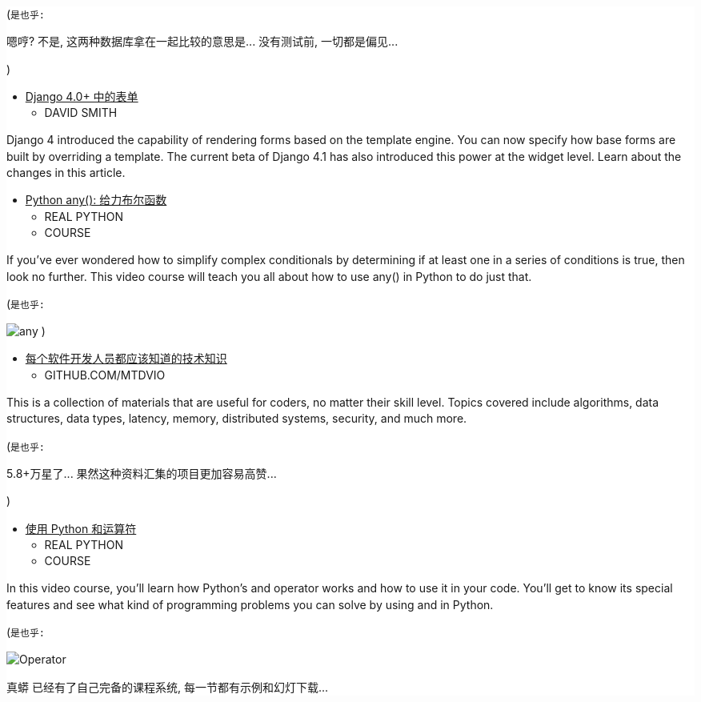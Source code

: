 
(`是也乎:`

嗯哼? 不是, 这两种数据库拿在一起比较的意思是...
没有测试前, 一切都是偏见...

)



- [Django 4.0+ 中的表单](https://pycoders.com/link/9116/web)
    + DAVID SMITH

Django 4 introduced the capability of rendering forms based on the template engine. You can now specify how base forms are built by overriding a template. The current beta of Django 4.1 has also introduced this power at the widget level. Learn about the changes in this article.

- [Python any(): 给力布尔函数](https://pycoders.com/link/9087/web)
    + REAL PYTHON 
    + COURSE

If you’ve ever wondered how to simplify complex conditionals by determining if at least one in a series of conditions is true, then look no further. This video course will teach you all about how to use any() in Python to do just that.

(`是也乎:`


![any](https://ipic.zoomquiet.top/2022-07-13-zshot%202022-07-13%2010.07.30.jpg)
)

- [每个软件开发人员都应该知道的技术知识](https://pycoders.com/link/9111/web)
    + GITHUB.COM/MTDVIO

This is a collection of materials that are useful for coders, no matter their skill level. Topics covered include algorithms, data structures, data types, latency, memory, distributed systems, security, and much more.


(`是也乎:`

5.8+万星了...
果然这种资料汇集的项目更加容易高赞...

)

- [使用 Python 和运算符](https://pycoders.com/link/9088/web)
    + REAL PYTHON 
    + COURSE

In this video course, you’ll learn how Python’s and operator works and how to use it in your code. You’ll get to know its special features and see what kind of programming problems you can solve by using and in Python.


(`是也乎:`

![Operator](https://ipic.zoomquiet.top/2022-07-13-zshot%202022-07-13%2009.59.28.jpg)

真蟒 已经有了自己完备的课程系统,
每一节都有示例和幻灯下载...
